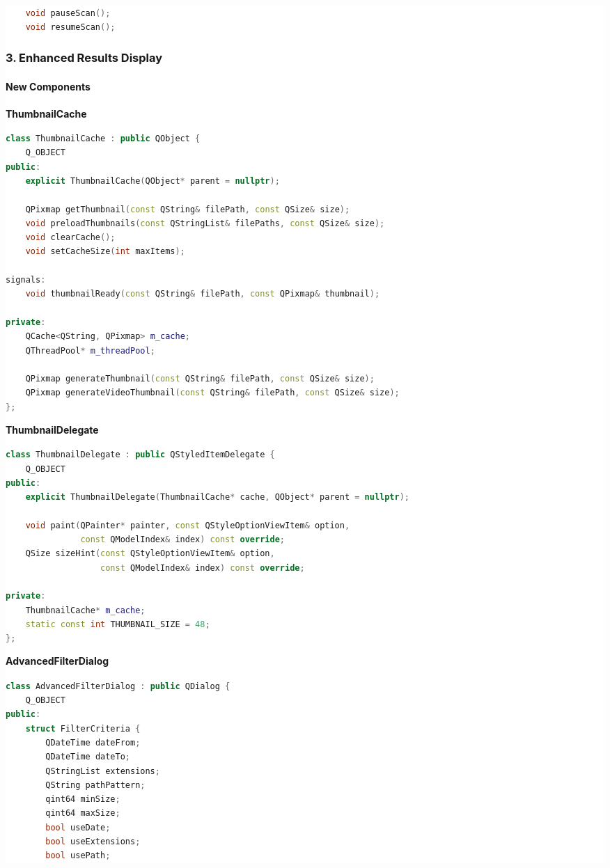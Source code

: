 ```cpp
    void pauseScan();
    void resumeScan();
```

### 3. Enhanced Results Display

#### New Components

**ThumbnailCache**
```cpp
class ThumbnailCache : public QObject {
    Q_OBJECT
public:
    explicit ThumbnailCache(QObject* parent = nullptr);
    
    QPixmap getThumbnail(const QString& filePath, const QSize& size);
    void preloadThumbnails(const QStringList& filePaths, const QSize& size);
    void clearCache();
    void setCacheSize(int maxItems);
    
signals:
    void thumbnailReady(const QString& filePath, const QPixmap& thumbnail);
    
private:
    QCache<QString, QPixmap> m_cache;
    QThreadPool* m_threadPool;
    
    QPixmap generateThumbnail(const QString& filePath, const QSize& size);
    QPixmap generateVideoThumbnail(const QString& filePath, const QSize& size);
};
```

**ThumbnailDelegate**
```cpp
class ThumbnailDelegate : public QStyledItemDelegate {
    Q_OBJECT
public:
    explicit ThumbnailDelegate(ThumbnailCache* cache, QObject* parent = nullptr);
    
    void paint(QPainter* painter, const QStyleOptionViewItem& option,
               const QModelIndex& index) const override;
    QSize sizeHint(const QStyleOptionViewItem& option,
                   const QModelIndex& index) const override;
    
private:
    ThumbnailCache* m_cache;
    static const int THUMBNAIL_SIZE = 48;
};
```

**AdvancedFilterDialog**
```cpp
class AdvancedFilterDialog : public QDialog {
    Q_OBJECT
public:
    struct FilterCriteria {
        QDateTime dateFrom;
        QDateTime dateTo;
        QStringList extensions;
        QString pathPattern;
        qint64 minSize;
        qint64 maxSize;
        bool useDate;
        bool useExtensions;
        bool usePath;
```